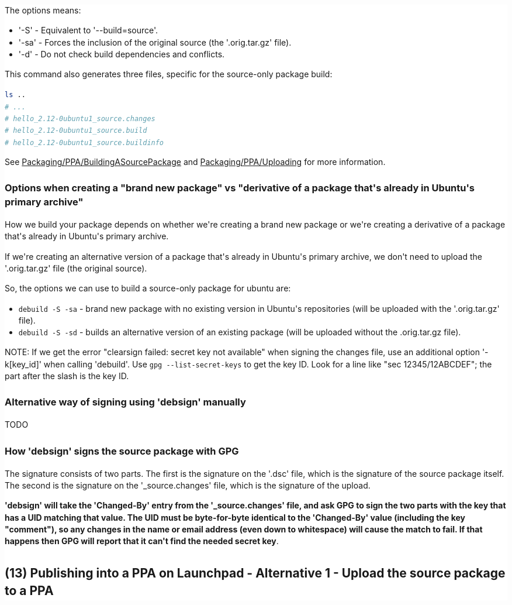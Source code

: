 The options means:
 - '-S' - Equivalent to '--build=source'.
 - '-sa' - Forces the inclusion of the original source (the '.orig.tar.gz' file).
 - '-d' - Do not check build dependencies and conflicts.

This command also generates three files, specific for the source-only package build:

```sh
ls ..
# ...
# hello_2.12-0ubuntu1_source.changes
# hello_2.12-0ubuntu1_source.build
# hello_2.12-0ubuntu1_source.buildinfo
```

See [Packaging/PPA/BuildingASourcePackage](https://help.launchpad.net/Packaging/PPA/BuildingASourcePackage) and [Packaging/PPA/Uploading](https://wiki.ubuntu.com/UbuntuDevelopment/Uploading) for more information.

### Options when creating a "brand new package" vs "derivative of a package that's already in Ubuntu's primary archive"

How we build your package depends on whether we're creating a brand new package or we're creating a derivative of a package that's already in Ubuntu's primary archive.

If we're creating an alternative version of a package that's already in Ubuntu's primary archive, we don't need to upload the '.orig.tar.gz' file (the original source).

So, the options we can use to build a source-only package for ubuntu are:
- `debuild -S -sa` - brand new package with no existing version in Ubuntu's repositories (will be uploaded with the '.orig.tar.gz' file).
- `debuild -S -sd` - builds an alternative version of an existing package (will be uploaded without the .orig.tar.gz file).

NOTE: If we get the error "clearsign failed: secret key not available" when signing the changes file, use an additional option '-k[key_id]' when calling 'debuild'. Use `gpg --list-secret-keys` to get the key ID. Look for a line like "sec 12345/12ABCDEF"; the part after the slash is the key ID.

### Alternative way of signing using 'debsign' manually

TODO

### How 'debsign' signs the source package with GPG

The signature consists of two parts. The first is the signature on the '.dsc' file, which is the signature of the source package itself. The second is the signature on the '_source.changes' file, which is the signature of the upload.

**'debsign' will take the 'Changed-By' entry from the '_source.changes' file, and ask GPG to sign the two parts with the key that has a UID matching that value. The UID must be byte-for-byte identical to the 'Changed-By' value (including the key "comment"), so any changes in the name or email address (even down to whitespace) will cause the match to fail. If that happens then GPG will report that it can't find the needed secret key**.

## (13) Publishing into a PPA on Launchpad - Alternative 1 - Upload the source package to a PPA
